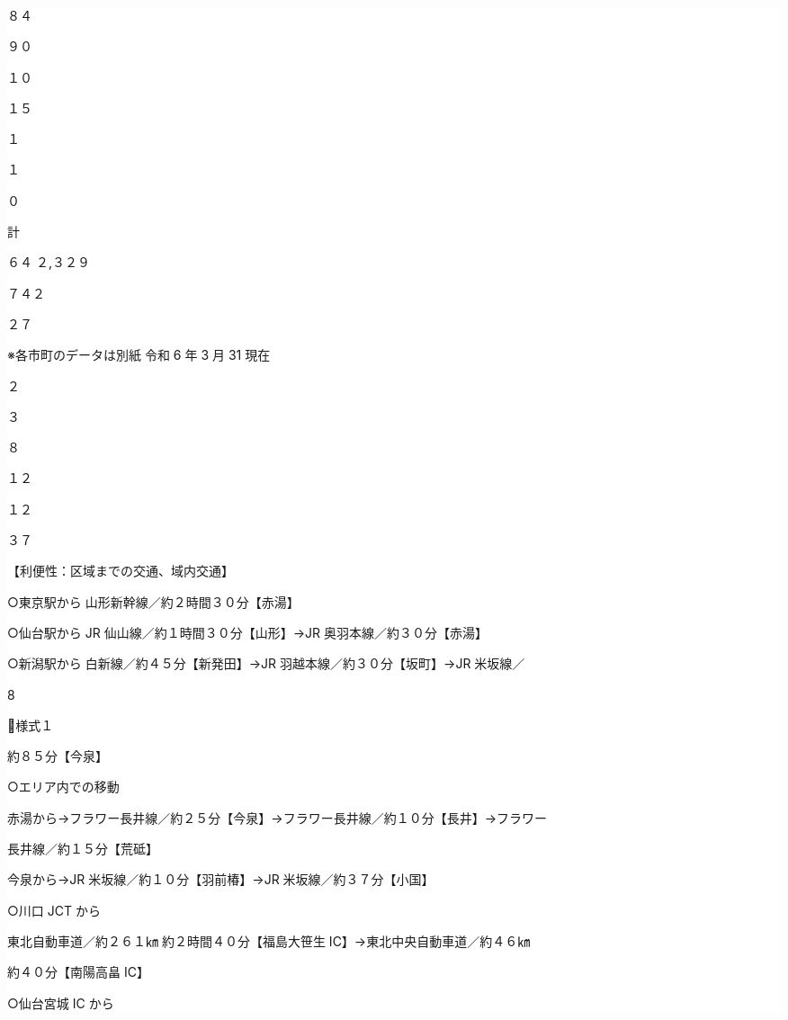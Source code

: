 ８４

９０

１０

１５

１

１

０

計

６４  ２,３２９

７４２

２７

※各市町のデータは別紙  令和 6 年 3 月 31 現在

２

３

８

１２

１２

３７

【利便性：区域までの交通、域内交通】

○東京駅から  山形新幹線／約２時間３０分【赤湯】

○仙台駅から  JR 仙山線／約１時間３０分【山形】→JR 奥羽本線／約３０分【赤湯】

○新潟駅から  白新線／約４５分【新発田】→JR 羽越本線／約３０分【坂町】→JR 米坂線／

8

様式１

約８５分【今泉】

○エリア内での移動

  赤湯から→フラワー長井線／約２５分【今泉】→フラワー長井線／約１０分【長井】→フラワー

長井線／約１５分【荒砥】

  今泉から→JR 米坂線／約１０分【羽前椿】→JR 米坂線／約３７分【小国】

○川口 JCT から

  東北自動車道／約２６１㎞ 約２時間４０分【福島大笹生 IC】→東北中央自動車道／約４６㎞

約４０分【南陽高畠 IC】

○仙台宮城 IC から
